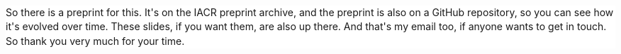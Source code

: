 So there is a preprint for this. It's on the IACR preprint archive, and the preprint is also on a GitHub repository, so you can see how it's evolved over time. These slides, if you want them, are also up there. And that's my email too, if anyone wants to get in touch. So thank you very much for your time.